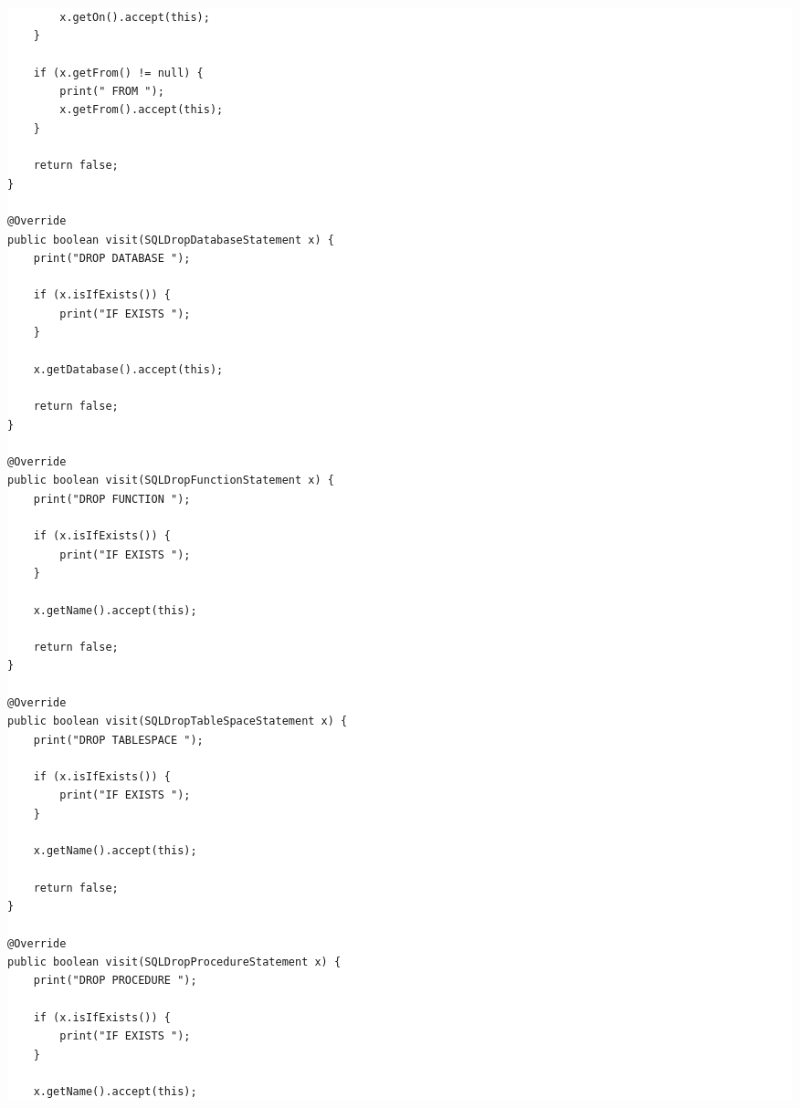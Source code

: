             x.getOn().accept(this);
        }

        if (x.getFrom() != null) {
            print(" FROM ");
            x.getFrom().accept(this);
        }

        return false;
    }

    @Override
    public boolean visit(SQLDropDatabaseStatement x) {
        print("DROP DATABASE ");

        if (x.isIfExists()) {
            print("IF EXISTS ");
        }

        x.getDatabase().accept(this);

        return false;
    }

    @Override
    public boolean visit(SQLDropFunctionStatement x) {
        print("DROP FUNCTION ");

        if (x.isIfExists()) {
            print("IF EXISTS ");
        }

        x.getName().accept(this);

        return false;
    }

    @Override
    public boolean visit(SQLDropTableSpaceStatement x) {
        print("DROP TABLESPACE ");

        if (x.isIfExists()) {
            print("IF EXISTS ");
        }

        x.getName().accept(this);

        return false;
    }

    @Override
    public boolean visit(SQLDropProcedureStatement x) {
        print("DROP PROCEDURE ");

        if (x.isIfExists()) {
            print("IF EXISTS ");
        }

        x.getName().accept(this);
